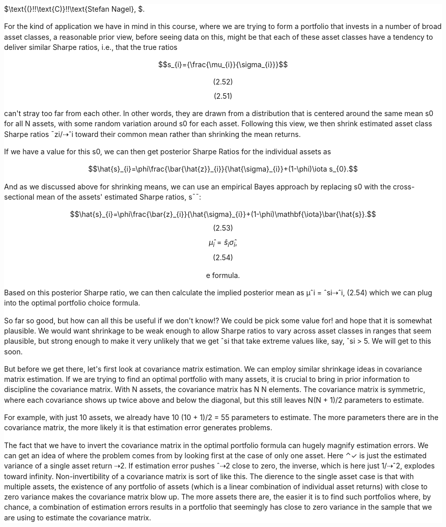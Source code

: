 $\text{(}\!\!\text{C)}\!\!\text{Stefan Nagel}\,  \$.

For the kind of application we have in mind in this course,  where we are trying to form a portfolio that invests in a number of broad asset classes,  a reasonable prior view,  before seeing data on this,  might be that each of these asset classes have a tendency to deliver similar Sharpe ratios,  i.e.,  that the true ratios

$$s_{i}={\frac{\mu_{i}}{\sigma_{i}}}$$

$$(2.52)$$
$$(2.51)$$

can't stray too far from each other. In other words,  they are drawn from a distribution that is centered around the same mean s0 for all N assets,  with some random variation around s0 for each asset. Following this view,  we then shrink estimated asset class Sharpe ratios ¯zi/⇢ˆi toward their common mean rather than shrinking the mean returns.

If we have a value for this s0,  we can then get posterior Sharpe Ratios for the individual assets as

$$\hat{s}_{i}=\phi\frac{\bar{\hat{z}}_{i}}{\hat{\sigma}_{i}}+(1-\phi)\iota s_{0}.$$

And as we discussed above for shrinking means,  we can use an empirical Bayes approach by replacing s0 with the cross-sectional mean of the assets' estimated Sharpe ratios,  s¯¯:

$$\hat{s}_{i}=\phi\frac{\bar{z}_{i}}{\hat{\sigma}_{i}}+(1-\phi)\mathbf{\iota}\bar{\hat{s}}.$$
$$(2.53)$$
$${\hat{\mu}}_{i}={\hat{s}}_{i}{\hat{\sigma}}_{i},  $$
$$(2.54)$$

$${\mathrm{e~formula}}.$$

Based on this posterior Sharpe ratio,  we can then calculate the implied posterior mean as µˆi = ˆsi⇢ˆi,  (2.54)
which we can plug into the optimal portfolio choice formula.

So far so good,  but how can all this be useful if we don't know!? We could be pick some value for! and hope that it is somewhat plausible. We would want shrinkage to be weak enough to allow Sharpe ratios to vary across asset classes in ranges that seem plausible,  but strong enough to make it very unlikely that we get ˆsi that take extreme values like,  say,  ˆsi > 5. We will get to this soon.

But before we get there,  let's first look at covariance matrix estimation. We can employ similar shrinkage ideas in covariance matrix estimation. If we are trying to find an optimal portfolio with many assets,  it is crucial to bring in prior information to discipline the covariance matrix. With N assets,  the covariance matrix has N N
elements. The covariance matrix is symmetric,  where each covariance shows up twice above and below the diagonal,  but this still leaves N(N + 1)/2 parameters to estimate.

For example,  with just 10 assets,  we already have 10 (10 + 1)/2 = 55 parameters to estimate. The more parameters there are in the covariance matrix,  the more likely it is that estimation error generates problems.

The fact that we have to invert the covariance matrix in the optimal portfolio formula can hugely magnify estimation errors. We can get an idea of where the problem comes from by looking first at the case of only one asset. Here ⌃✓ is just the estimated variance of a single asset return ⇢2. If estimation error pushes ˆ⇢2 close to zero,  the inverse,  which is here just 1/⇢ˆ2,  explodes toward infinity. Non-invertibility of a covariance matrix is sort of like this. The dierence to the single asset case is that with multiple assets,  the existence of any portfolio of assets (which is a linear combination of individual asset returns) with close to zero variance makes the covariance matrix blow up. The more assets there are,  the easier it is to find such portfolios where,  by chance,  a combination of estimation errors results in a portfolio that seemingly has close to zero variance in the sample that we are using to estimate the covariance matrix.
